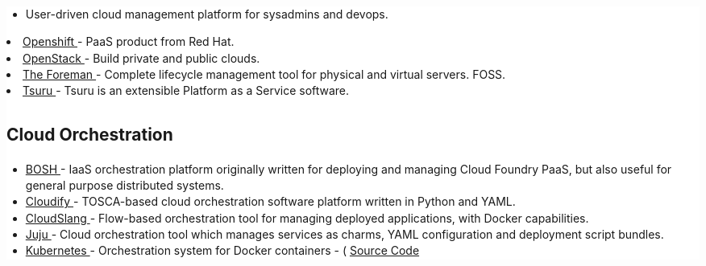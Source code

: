   - User-driven cloud management platform for sysadmins and devops.
 </li>
 <li>
  <a href="http://www.openshift.org">
   Openshift
  </a>
  - PaaS product from Red Hat.
 </li>
 <li>
  <a href="https://www.openstack.org/">
   OpenStack
  </a>
  - Build private and public clouds.
 </li>
 <li>
  <a href="http://theforeman.org/">
   The Foreman
  </a>
  - Complete lifecycle management tool for physical and virtual servers. FOSS.
 </li>
 <li>
  <a href="https://tsuru.io">
   Tsuru
  </a>
  - Tsuru is an extensible Platform as a Service software.
 </li>
</ul>
<h2>
 Cloud Orchestration
</h2>
<ul>
 <li>
  <a href="http://bosh.io/docs/">
   BOSH
  </a>
  - IaaS orchestration platform originally written for deploying and managing Cloud Foundry PaaS, but also useful for general purpose distributed systems.
 </li>
 <li>
  <a href="http://getcloudify.org/">
   Cloudify
  </a>
  - TOSCA-based cloud orchestration software platform written in Python and YAML.
 </li>
 <li>
  <a href="http://www.cloudslang.io/">
   CloudSlang
  </a>
  - Flow-based orchestration tool for managing deployed applications, with Docker capabilities.
 </li>
 <li>
  <a href="https://jujucharms.com/">
   Juju
  </a>
  - Cloud orchestration tool which manages services as charms, YAML configuration and deployment script bundles.
 </li>
 <li>
  <a href="http://kubernetes.io/">
   Kubernetes
  </a>
  - Orchestration system for Docker containers - (
  <a href="https://github.com/kubernetes/kubernetes">
   Source Code